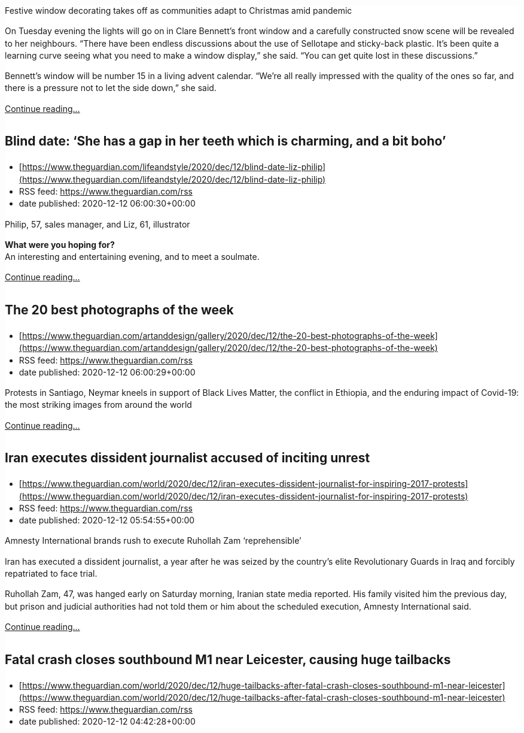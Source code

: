 <p>Festive window decorating takes off as communities adapt to Christmas amid pandemic</p><p>On Tuesday evening the lights will go on in Clare Bennett’s front window and a carefully constructed snow scene will be revealed to her neighbours. “There have been endless discussions about the use of Sellotape and sticky-back plastic. It’s been quite a learning curve seeing what you need to make a window display,” she said. “You can get quite lost in these discussions.”</p><p>Bennett’s window will be number 15 in a living advent calendar. “We’re all really impressed with the quality of the ones so far, and there is a pressure not to let the side down,” she said.</p> <a href="https://www.theguardian.com/lifeandstyle/2020/dec/12/advent-windows-light-up-uk-streets">Continue reading...</a>

## Blind date: ‘She has a gap in her teeth which is charming, and a bit boho’
 - [https://www.theguardian.com/lifeandstyle/2020/dec/12/blind-date-liz-philip](https://www.theguardian.com/lifeandstyle/2020/dec/12/blind-date-liz-philip)
 - RSS feed: https://www.theguardian.com/rss
 - date published: 2020-12-12 06:00:30+00:00

<p>Philip, 57, sales manager, and Liz, 61, illustrator</p><p><strong>What were you hoping for?</strong><br />An interesting and entertaining evening, and to meet a soulmate.</p> <a href="https://www.theguardian.com/lifeandstyle/2020/dec/12/blind-date-liz-philip">Continue reading...</a>

## The 20 best photographs of the week
 - [https://www.theguardian.com/artanddesign/gallery/2020/dec/12/the-20-best-photographs-of-the-week](https://www.theguardian.com/artanddesign/gallery/2020/dec/12/the-20-best-photographs-of-the-week)
 - RSS feed: https://www.theguardian.com/rss
 - date published: 2020-12-12 06:00:29+00:00

<p>Protests in Santiago, Neymar kneels in support of Black Lives Matter, the conflict in Ethiopia, and the enduring impact of Covid-19: the most striking images from around the world</p> <a href="https://www.theguardian.com/artanddesign/gallery/2020/dec/12/the-20-best-photographs-of-the-week">Continue reading...</a>

## Iran executes dissident journalist accused of inciting unrest
 - [https://www.theguardian.com/world/2020/dec/12/iran-executes-dissident-journalist-for-inspiring-2017-protests](https://www.theguardian.com/world/2020/dec/12/iran-executes-dissident-journalist-for-inspiring-2017-protests)
 - RSS feed: https://www.theguardian.com/rss
 - date published: 2020-12-12 05:54:55+00:00

<p>Amnesty International brands rush to execute Ruhollah Zam ‘reprehensible’ </p><p>Iran has executed a dissident journalist, a year after he was seized by the country’s elite Revolutionary Guards in Iraq and forcibly repatriated to face trial.</p><p>Ruhollah Zam, 47, was hanged early on Saturday morning, Iranian state media reported. His family visited him the previous day, but prison and judicial authorities had not told them or him about the scheduled execution, Amnesty International said.</p> <a href="https://www.theguardian.com/world/2020/dec/12/iran-executes-dissident-journalist-for-inspiring-2017-protests">Continue reading...</a>

## Fatal crash closes southbound M1 near Leicester, causing huge tailbacks
 - [https://www.theguardian.com/world/2020/dec/12/huge-tailbacks-after-fatal-crash-closes-southbound-m1-near-leicester](https://www.theguardian.com/world/2020/dec/12/huge-tailbacks-after-fatal-crash-closes-southbound-m1-near-leicester)
 - RSS feed: https://www.theguardian.com/rss
 - date published: 2020-12-12 04:42:28+00:00
